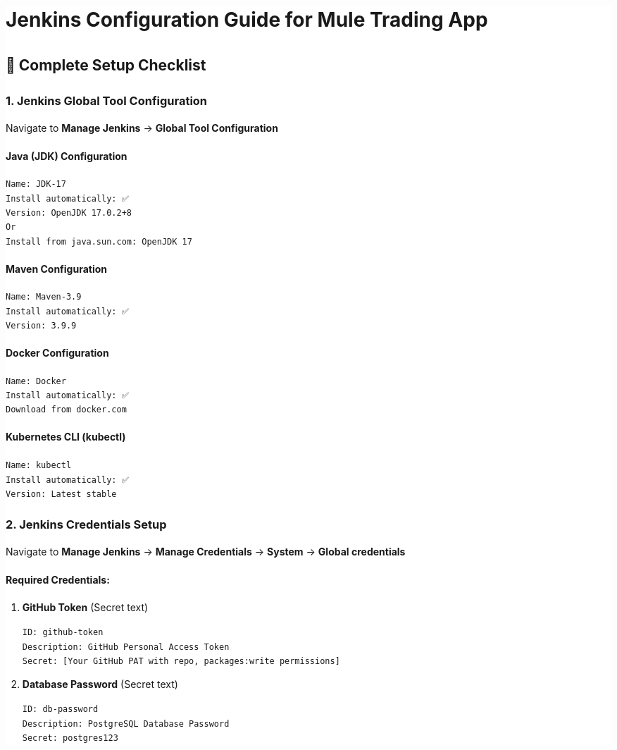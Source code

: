 # Jenkins Configuration Guide for Mule Trading App

## 🚀 Complete Setup Checklist

### 1. Jenkins Global Tool Configuration

Navigate to **Manage Jenkins** → **Global Tool Configuration**

#### Java (JDK) Configuration
```
Name: JDK-17
Install automatically: ✅
Version: OpenJDK 17.0.2+8
Or
Install from java.sun.com: OpenJDK 17
```

#### Maven Configuration
```
Name: Maven-3.9
Install automatically: ✅
Version: 3.9.9
```

#### Docker Configuration
```
Name: Docker
Install automatically: ✅
Download from docker.com
```

#### Kubernetes CLI (kubectl)
```
Name: kubectl
Install automatically: ✅
Version: Latest stable
```

### 2. Jenkins Credentials Setup

Navigate to **Manage Jenkins** → **Manage Credentials** → **System** → **Global credentials**

#### Required Credentials:

1. **GitHub Token** (Secret text)
   ```
   ID: github-token
   Description: GitHub Personal Access Token
   Secret: [Your GitHub PAT with repo, packages:write permissions]
   ```

2. **Database Password** (Secret text)
   ```
   ID: db-password
   Description: PostgreSQL Database Password
   Secret: postgres123
   ```
